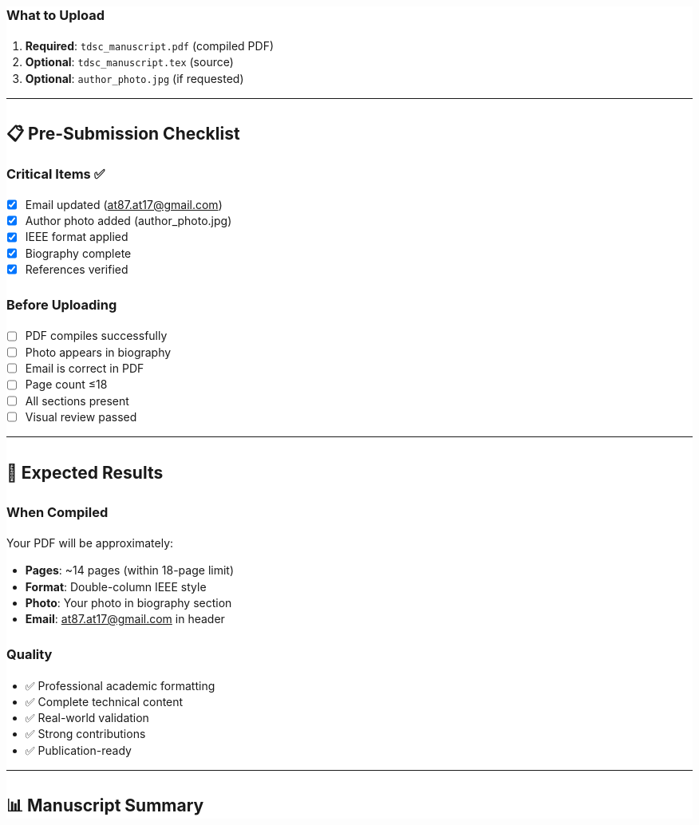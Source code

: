 ### What to Upload

1. **Required**: `tdsc_manuscript.pdf` (compiled PDF)
2. **Optional**: `tdsc_manuscript.tex` (source)
3. **Optional**: `author_photo.jpg` (if requested)

---

## 📋 Pre-Submission Checklist

### Critical Items ✅

- [x] Email updated (at87.at17@gmail.com)
- [x] Author photo added (author_photo.jpg)
- [x] IEEE format applied
- [x] Biography complete
- [x] References verified

### Before Uploading

- [ ] PDF compiles successfully
- [ ] Photo appears in biography
- [ ] Email is correct in PDF
- [ ] Page count ≤18
- [ ] All sections present
- [ ] Visual review passed

---

## 🎯 Expected Results

### When Compiled

Your PDF will be approximately:
- **Pages**: ~14 pages (within 18-page limit)
- **Format**: Double-column IEEE style
- **Photo**: Your photo in biography section
- **Email**: at87.at17@gmail.com in header

### Quality

- ✅ Professional academic formatting
- ✅ Complete technical content
- ✅ Real-world validation
- ✅ Strong contributions
- ✅ Publication-ready

---

## 📊 Manuscript Summary

